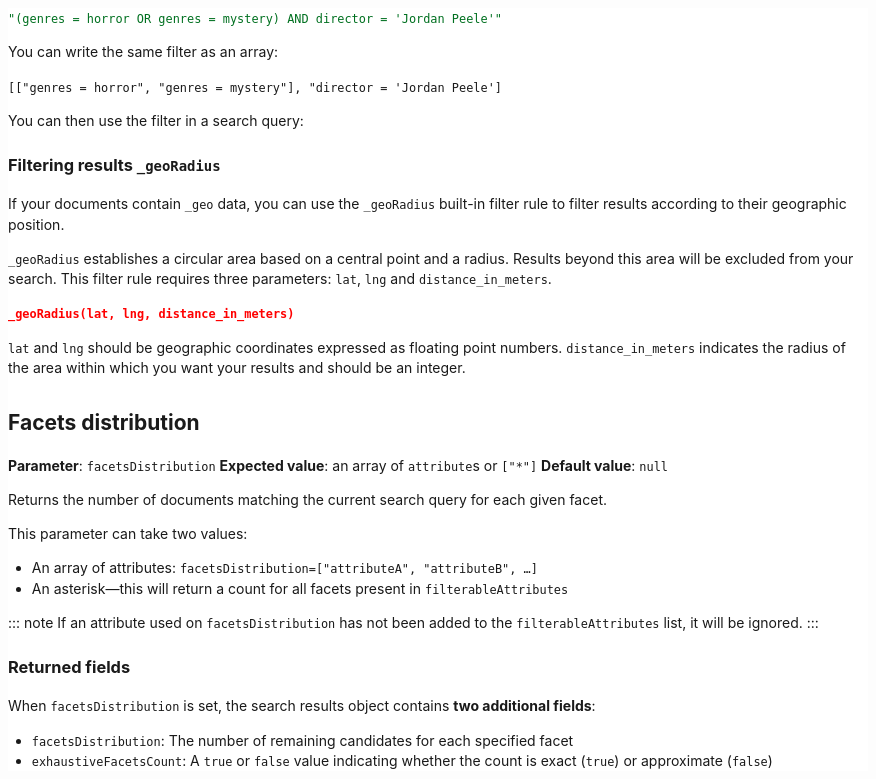 ```SQL
"(genres = horror OR genres = mystery) AND director = 'Jordan Peele'"
```

You can write the same filter as an array:

```
[["genres = horror", "genres = mystery"], "director = 'Jordan Peele']
```

You can then use the filter in a search query:

<CodeSamples id="faceted_search_walkthrough_filter_1" />

### Filtering results `_geoRadius`

If your documents contain `_geo` data, you can use the `_geoRadius` built-in filter rule to filter results according to their geographic position.

`_geoRadius` establishes a circular area based on a central point and a radius. Results beyond this area will be excluded from your search. This filter rule requires three parameters: `lat`, `lng` and `distance_in_meters`.

```json
_geoRadius(lat, lng, distance_in_meters)
```

`lat` and `lng` should be geographic coordinates expressed as floating point numbers. `distance_in_meters` indicates the radius of the area within which you want your results and should be an integer.

<CodeSamples id="geosearch_guide_filter_usage_1" />

## Facets distribution

**Parameter**: `facetsDistribution`
**Expected value**: an array of `attribute`s or `["*"]`
**Default value**: `null`

Returns the number of documents matching the current search query for each given facet.

This parameter can take two values:

- An array of attributes: `facetsDistribution=["attributeA", "attributeB", …]`
- An asterisk—this will return a count for all facets present in `filterableAttributes`

::: note
If an attribute used on `facetsDistribution` has not been added to the `filterableAttributes` list, it will be ignored.
:::

### Returned fields

When `facetsDistribution` is set, the search results object contains **two additional fields**:

- `facetsDistribution`: The number of remaining candidates for each specified facet
- `exhaustiveFacetsCount`: A `true` or `false` value indicating whether the count is exact (`true`) or approximate (`false`)

